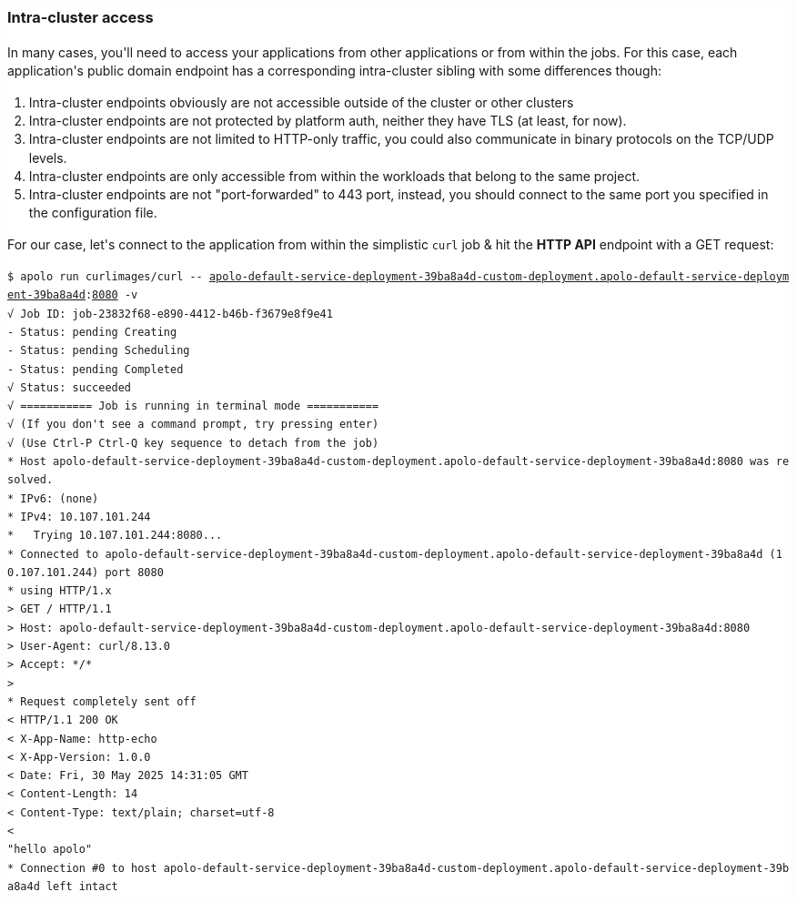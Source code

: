 ### Intra-cluster access

In many cases, you'll need to access your applications from other applications or from within the jobs. For this case, each application's public domain endpoint has a corresponding intra-cluster sibling with some differences though:

1. Intra-cluster endpoints obviously are not accessible outside of the cluster or other clusters
2. Intra-cluster endpoints are not protected by platform auth, neither they have TLS (at least, for now).
3. Intra-cluster endpoints are not limited to HTTP-only traffic, you could also communicate in binary protocols on the TCP/UDP levels.
4. Intra-cluster endpoints are only accessible from within the workloads that belong to the same project.
5. Intra-cluster endpoints are not "port-forwarded" to 443 port, instead, you should connect to the same port you specified in the configuration file.

For our case, let's connect to the application from within the simplistic `curl` job & hit the **HTTP API** endpoint with a GET request:

<pre><code>$ apolo run curlimages/curl -- <a data-footnote-ref href="#user-content-fn-1">apolo-default-service-deployment-39ba8a4d-custom-deployment.apolo-default-service-deployment-39ba8a4d</a>:<a data-footnote-ref href="#user-content-fn-2">8080</a> -v 
√ Job ID: job-23832f68-e890-4412-b46b-f3679e8f9e41
- Status: pending Creating
- Status: pending Scheduling
- Status: pending Completed
√ Status: succeeded
√ =========== Job is running in terminal mode ===========
√ (If you don't see a command prompt, try pressing enter)
√ (Use Ctrl-P Ctrl-Q key sequence to detach from the job)
* Host apolo-default-service-deployment-39ba8a4d-custom-deployment.apolo-default-service-deployment-39ba8a4d:8080 was resolved.
* IPv6: (none)
* IPv4: 10.107.101.244
*   Trying 10.107.101.244:8080...
* Connected to apolo-default-service-deployment-39ba8a4d-custom-deployment.apolo-default-service-deployment-39ba8a4d (10.107.101.244) port 8080
* using HTTP/1.x
> GET / HTTP/1.1
> Host: apolo-default-service-deployment-39ba8a4d-custom-deployment.apolo-default-service-deployment-39ba8a4d:8080
> User-Agent: curl/8.13.0
> Accept: */*
> 
* Request completely sent off
&#x3C; HTTP/1.1 200 OK
&#x3C; X-App-Name: http-echo
&#x3C; X-App-Version: 1.0.0
&#x3C; Date: Fri, 30 May 2025 14:31:05 GMT
&#x3C; Content-Length: 14
&#x3C; Content-Type: text/plain; charset=utf-8
&#x3C; 
"hello apolo"
* Connection #0 to host apolo-default-service-deployment-39ba8a4d-custom-deployment.apolo-default-service-deployment-39ba8a4d left intact
</code></pre>
